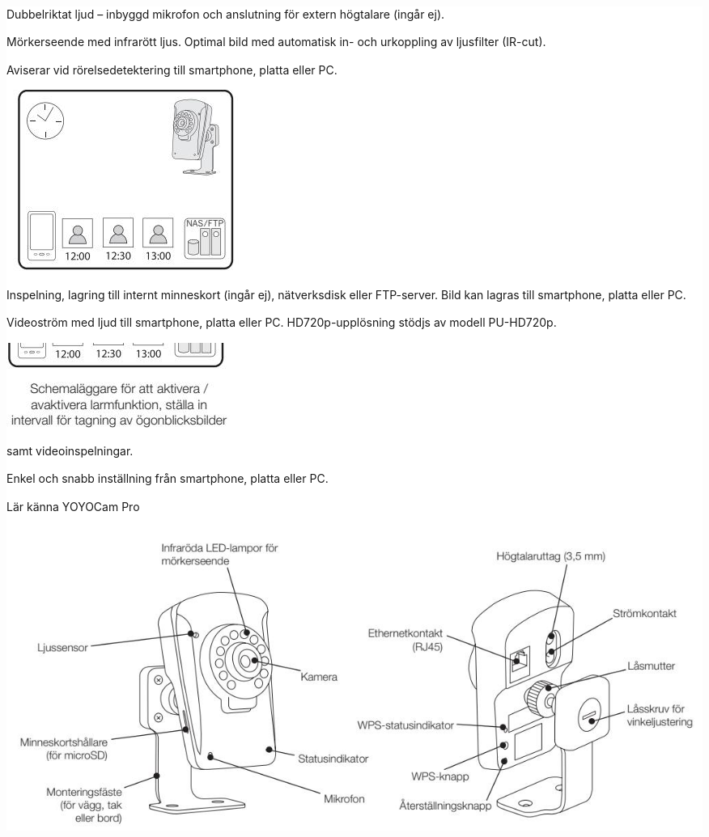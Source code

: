 Dubbelriktat ljud – inbyggd mikrofon och anslutning för extern högtalare (ingår ej).

Mörkerseende med infrarött ljus. Optimal bild med automatisk in- och urkoppling av ljusfilter (IR-cut).

Aviserar vid rörelsedetektering till smartphone, platta eller PC.

![](_page_0_Picture_17.jpeg)

Inspelning, lagring till internt minneskort (ingår ej), nätverksdisk eller FTP-server. Bild kan lagras till smartphone, platta eller PC.

Videoström med ljud till smartphone, platta eller PC. HD720p-upplösning stödjs av modell PU-HD720p.

![](_page_0_Picture_20.jpeg)

samt videoinspelningar.

Enkel och snabb inställning från smartphone, platta eller PC.

Lär känna YOYOCam Pro

![](_page_0_Figure_3.jpeg)
